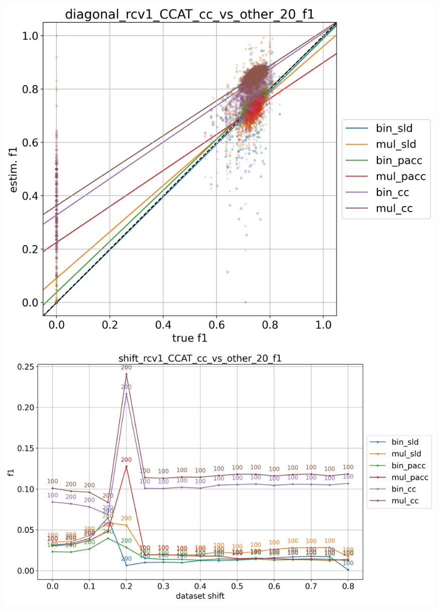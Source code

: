 ![plot_diagonal](plot/diagonal_rcv1_CCAT_cc_vs_other_20_f1.png)
![plot_shift](plot/shift_rcv1_CCAT_cc_vs_other_20_f1.png)
